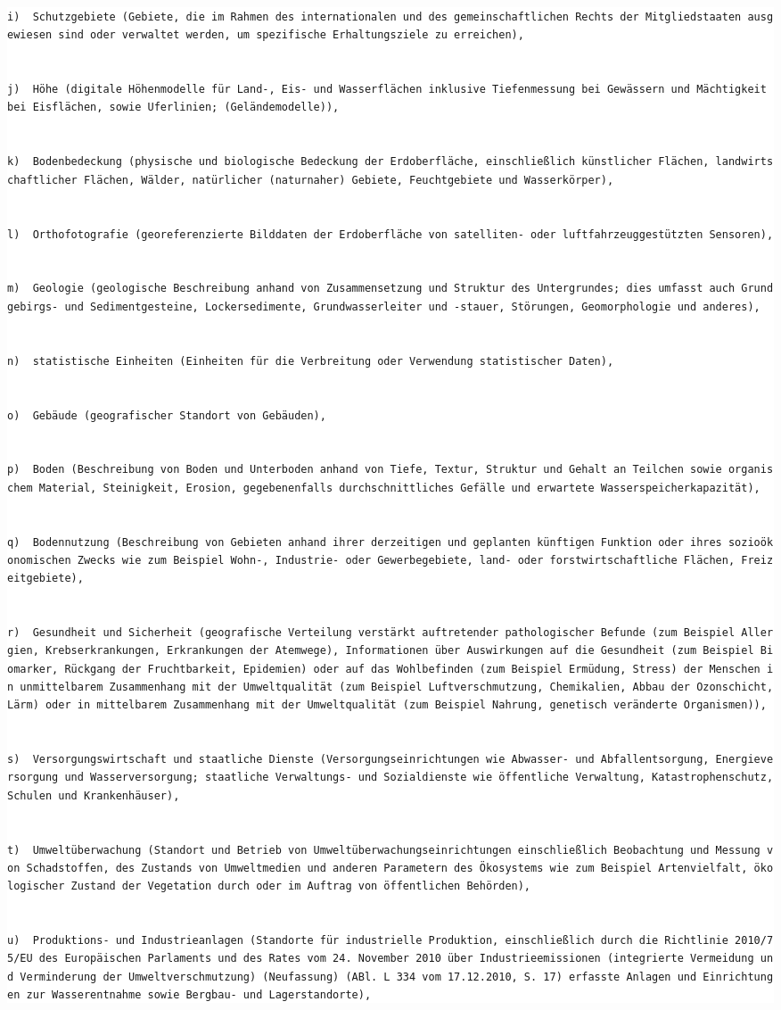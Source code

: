 
    i)  Schutzgebiete (Gebiete, die im Rahmen des internationalen und des gemeinschaftlichen Rechts der Mitgliedstaaten ausgewiesen sind oder verwaltet werden, um spezifische Erhaltungsziele zu erreichen),


    j)  Höhe (digitale Höhenmodelle für Land-, Eis- und Wasserflächen inklusive Tiefenmessung bei Gewässern und Mächtigkeit bei Eisflächen, sowie Uferlinien; (Geländemodelle)),


    k)  Bodenbedeckung (physische und biologische Bedeckung der Erdoberfläche, einschließlich künstlicher Flächen, landwirtschaftlicher Flächen, Wälder, natürlicher (naturnaher) Gebiete, Feuchtgebiete und Wasserkörper),


    l)  Orthofotografie (georeferenzierte Bilddaten der Erdoberfläche von satelliten- oder luftfahrzeuggestützten Sensoren),


    m)  Geologie (geologische Beschreibung anhand von Zusammensetzung und Struktur des Untergrundes; dies umfasst auch Grundgebirgs- und Sedimentgesteine, Lockersedimente, Grundwasserleiter und -stauer, Störungen, Geomorphologie und anderes),


    n)  statistische Einheiten (Einheiten für die Verbreitung oder Verwendung statistischer Daten),


    o)  Gebäude (geografischer Standort von Gebäuden),


    p)  Boden (Beschreibung von Boden und Unterboden anhand von Tiefe, Textur, Struktur und Gehalt an Teilchen sowie organischem Material, Steinigkeit, Erosion, gegebenenfalls durchschnittliches Gefälle und erwartete Wasserspeicherkapazität),


    q)  Bodennutzung (Beschreibung von Gebieten anhand ihrer derzeitigen und geplanten künftigen Funktion oder ihres sozioökonomischen Zwecks wie zum Beispiel Wohn-, Industrie- oder Gewerbegebiete, land- oder forstwirtschaftliche Flächen, Freizeitgebiete),


    r)  Gesundheit und Sicherheit (geografische Verteilung verstärkt auftretender pathologischer Befunde (zum Beispiel Allergien, Krebserkrankungen, Erkrankungen der Atemwege), Informationen über Auswirkungen auf die Gesundheit (zum Beispiel Biomarker, Rückgang der Fruchtbarkeit, Epidemien) oder auf das Wohlbefinden (zum Beispiel Ermüdung, Stress) der Menschen in unmittelbarem Zusammenhang mit der Umweltqualität (zum Beispiel Luftverschmutzung, Chemikalien, Abbau der Ozonschicht, Lärm) oder in mittelbarem Zusammenhang mit der Umweltqualität (zum Beispiel Nahrung, genetisch veränderte Organismen)),


    s)  Versorgungswirtschaft und staatliche Dienste (Versorgungseinrichtungen wie Abwasser- und Abfallentsorgung, Energieversorgung und Wasserversorgung; staatliche Verwaltungs- und Sozialdienste wie öffentliche Verwaltung, Katastrophenschutz, Schulen und Krankenhäuser),


    t)  Umweltüberwachung (Standort und Betrieb von Umweltüberwachungseinrichtungen einschließlich Beobachtung und Messung von Schadstoffen, des Zustands von Umweltmedien und anderen Parametern des Ökosystems wie zum Beispiel Artenvielfalt, ökologischer Zustand der Vegetation durch oder im Auftrag von öffentlichen Behörden),


    u)  Produktions- und Industrieanlagen (Standorte für industrielle Produktion, einschließlich durch die Richtlinie 2010/75/EU des Europäischen Parlaments und des Rates vom 24. November 2010 über Industrieemissionen (integrierte Vermeidung und Verminderung der Umweltverschmutzung) (Neufassung) (ABl. L 334 vom 17.12.2010, S. 17) erfasste Anlagen und Einrichtungen zur Wasserentnahme sowie Bergbau- und Lagerstandorte),
